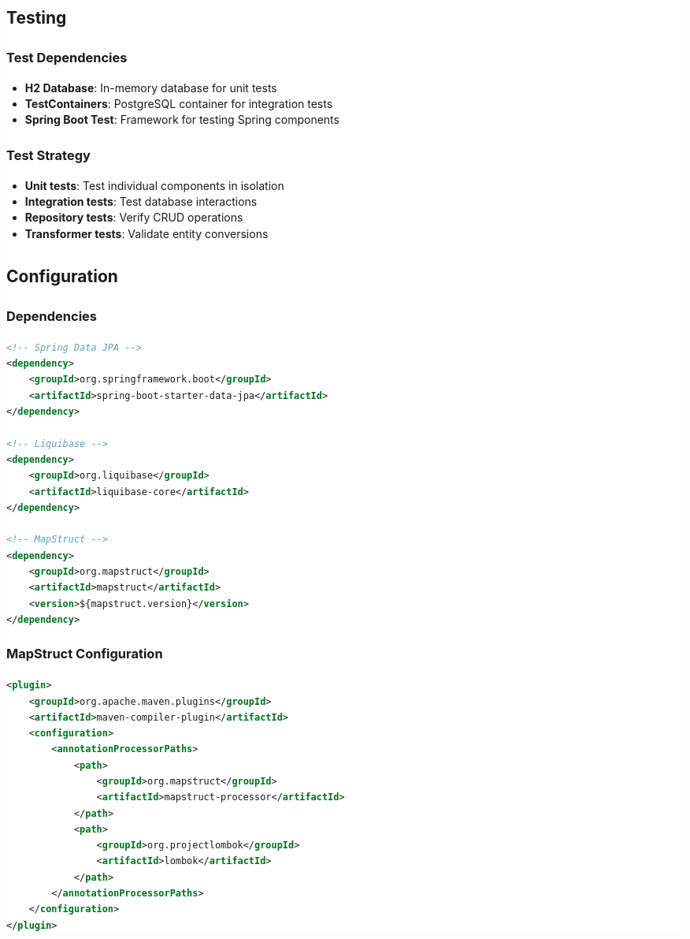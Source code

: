 ## Testing

### Test Dependencies

- **H2 Database**: In-memory database for unit tests
- **TestContainers**: PostgreSQL container for integration tests
- **Spring Boot Test**: Framework for testing Spring components

### Test Strategy

- **Unit tests**: Test individual components in isolation
- **Integration tests**: Test database interactions
- **Repository tests**: Verify CRUD operations
- **Transformer tests**: Validate entity conversions

## Configuration

### Dependencies

```xml
<!-- Spring Data JPA -->
<dependency>
    <groupId>org.springframework.boot</groupId>
    <artifactId>spring-boot-starter-data-jpa</artifactId>
</dependency>

<!-- Liquibase -->
<dependency>
    <groupId>org.liquibase</groupId>
    <artifactId>liquibase-core</artifactId>
</dependency>

<!-- MapStruct -->
<dependency>
    <groupId>org.mapstruct</groupId>
    <artifactId>mapstruct</artifactId>
    <version>${mapstruct.version}</version>
</dependency>
```

### MapStruct Configuration

```xml
<plugin>
    <groupId>org.apache.maven.plugins</groupId>
    <artifactId>maven-compiler-plugin</artifactId>
    <configuration>
        <annotationProcessorPaths>
            <path>
                <groupId>org.mapstruct</groupId>
                <artifactId>mapstruct-processor</artifactId>
            </path>
            <path>
                <groupId>org.projectlombok</groupId>
                <artifactId>lombok</artifactId>
            </path>
        </annotationProcessorPaths>
    </configuration>
</plugin>
```
